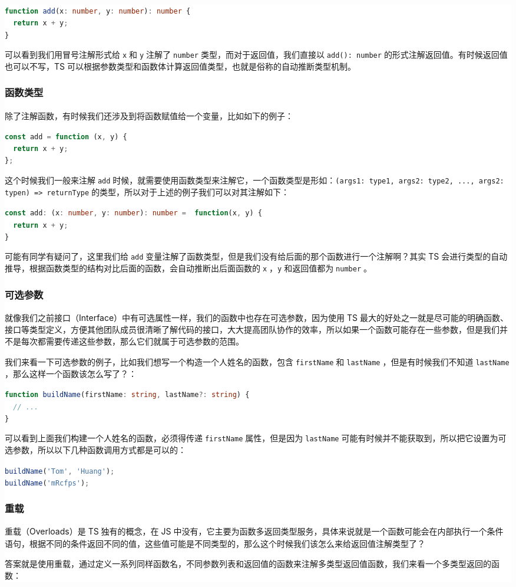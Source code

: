 ```ts
function add(x: number, y: number): number {
  return x + y;
}
```

可以看到我们用冒号注解形式给 `x` 和 `y` 注解了 `number` 类型，而对于返回值，我们直接以 `add(): number` 的形式注解返回值。有时候返回值也可以不写，TS 可以根据参数类型和函数体计算返回值类型，也就是俗称的自动推断类型机制。

### 函数类型

除了注解函数，有时候我们还涉及到将函数赋值给一个变量，比如如下的例子：

```ts
const add = function (x, y) {
  return x + y;
};
```

这个时候我们一般来注解 `add` 时候，就需要使用函数类型来注解它，一个函数类型是形如：`(args1: type1, args2: type2, ..., args2: typen) => returnType` 的类型，所以对于上述的例子我们可以对其注解如下：

```ts
const add: (x: number, y: number): number =  function(x, y) {
  return x + y;
}
```

可能有同学有疑问了，这里我们给 `add` 变量注解了函数类型，但是我们没有给后面的那个函数进行一个注解啊？其实 TS 会进行类型的自动推导，根据函数类型的结构对比后面的函数，会自动推断出后面函数的 `x` ，`y` 和返回值都为 `number` 。

### 可选参数

就像我们之前接口（Interface）中有可选属性一样，我们的函数中也存在可选参数，因为使用 TS 最大的好处之一就是尽可能的明确函数、接口等类型定义，方便其他团队成员很清晰了解代码的接口，大大提高团队协作的效率，所以如果一个函数可能存在一些参数，但是我们并不是每次都需要传递这些参数，那么它们就属于可选参数的范围。

我们来看一下可选参数的例子，比如我们想写一个构造一个人姓名的函数，包含 `firstName` 和 `lastName` ，但是有时候我们不知道 `lastName` ，那么这样一个函数该怎么写了？：

```ts
function buildName(firstName: string, lastName?: string) {
  // ...
}
```

可以看到上面我们构建一个人姓名的函数，必须得传递 `firstName` 属性，但是因为 `lastName` 可能有时候并不能获取到，所以把它设置为可选参数，所以以下几种函数调用方式都是可以的：

```ts
buildName('Tom', 'Huang');
buildName('mRcfps');
```

### 重载

重载（Overloads）是 TS 独有的概念，在 JS 中没有，它主要为函数多返回类型服务，具体来说就是一个函数可能会在内部执行一个条件语句，根据不同的条件返回不同的值，这些值可能是不同类型的，那么这个时候我们该怎么来给返回值注解类型了？

答案就是使用重载，通过定义一系列同样函数名，不同参数列表和返回值的函数来注解多类型返回值函数，我们来看一个多类型返回的函数：
